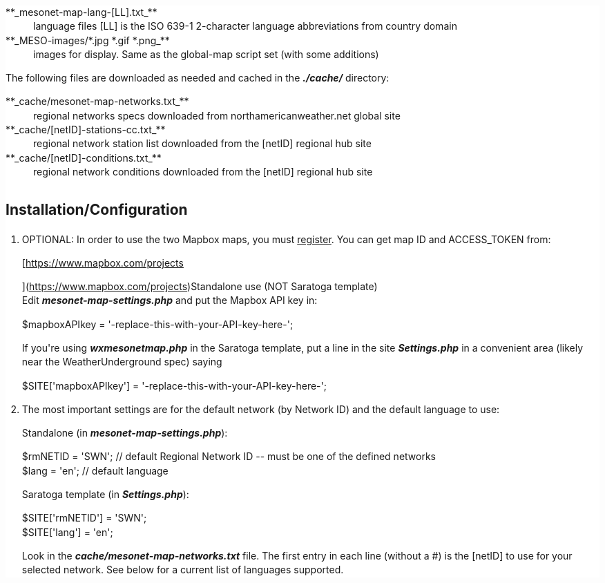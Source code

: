 <dt>**_mesonet-map-lang-[LL].txt_**</dt>

<dd>language files [LL] is the ISO 639-1 2-character language abbreviations from country domain</dd>

<dt>**_MESO-images/*.jpg *.gif *.png_**</dt>

<dd>images for display. Same as the global-map script set (with some additions)</dd>

</dl>

The following files are downloaded as needed and cached in the _**./cache/**_ directory:

<dl>

<dt>**_cache/mesonet-map-networks.txt_**</dt>

<dd>regional networks specs downloaded from northamericanweather.net global site</dd>

<dt>**_cache/[netID]-stations-cc.txt_**</dt>

<dd>regional network station list downloaded from the [netID] regional hub site</dd>

<dt>**_cache/[netID]-conditions.txt_**</dt>

<dd>regional network conditions downloaded from the [netID] regional hub site</dd>

</dl>

## Installation/Configuration

1.  OPTIONAL: In order to use the two Mapbox maps, you must [register](https://tiles.mapbox.com/signup). You can get map ID and ACCESS_TOKEN from:  

    [https://www.mapbox.com/projects  

    ](https://www.mapbox.com/projects)Standalone use (NOT Saratoga template)  
    Edit _**mesonet-map-settings.php**_ and put the Mapbox API key in:  

    $mapboxAPIkey = '-replace-this-with-your-API-key-here-';  

    If you're using _**wxmesonetmap.php**_ in the Saratoga template, put a line in the site _**Settings.php**_ in a convenient area (likely near the WeatherUnderground spec) saying  

    $SITE['mapboxAPIkey'] = '-replace-this-with-your-API-key-here-';  

2.  The most important settings are for the default network (by Network ID) and the default language to use:  

    Standalone (in _**mesonet-map-settings.php**_):  

    $rmNETID = 'SWN'; // default Regional Network ID -- must be one of the defined networks  
    $lang = 'en'; // default language  

    Saratoga template (in _**Settings.php**_):  

    $SITE['rmNETID'] = 'SWN';  
    $SITE['lang'] = 'en';  

    Look in the _**cache/mesonet-map-networks.txt**_ file. The first entry in each line (without a #) is the [netID] to use for your selected network. See below for a current list of languages supported.  
